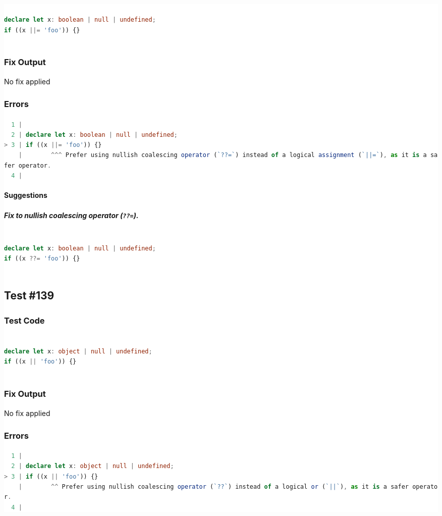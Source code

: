 
```ts

declare let x: boolean | null | undefined;
if ((x ||= 'foo')) {}
      
```

### Fix Output

No fix applied

### Errors


```ts
  1 |
  2 | declare let x: boolean | null | undefined;
> 3 | if ((x ||= 'foo')) {}
    |        ^^^ Prefer using nullish coalescing operator (`??=`) instead of a logical assignment (`||=`), as it is a safer operator.
  4 |       
```

#### Suggestions

##### Fix to nullish coalescing operator (`??=`).


```ts

declare let x: boolean | null | undefined;
if ((x ??= 'foo')) {}
      
```

## Test #139

### Test Code


```ts

declare let x: object | null | undefined;
if ((x || 'foo')) {}
      
```

### Fix Output

No fix applied

### Errors


```ts
  1 |
  2 | declare let x: object | null | undefined;
> 3 | if ((x || 'foo')) {}
    |        ^^ Prefer using nullish coalescing operator (`??`) instead of a logical or (`||`), as it is a safer operator.
  4 |       
```
